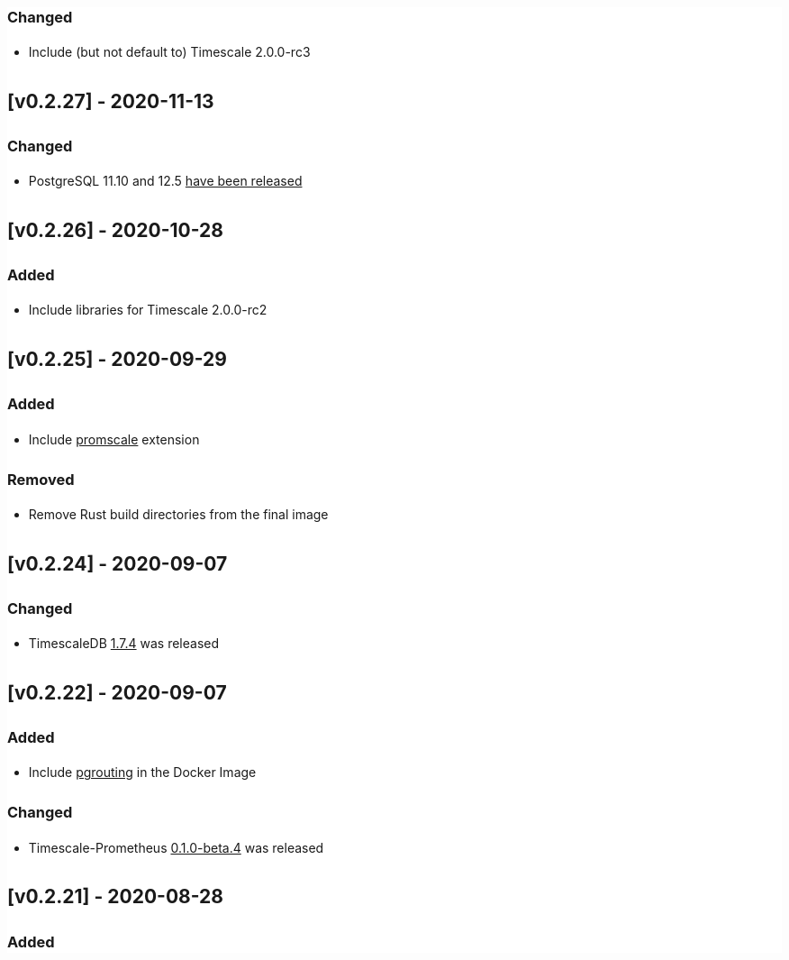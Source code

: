 ### Changed

* Include (but not default to) Timescale 2.0.0-rc3

## [v0.2.27] - 2020-11-13

### Changed

* PostgreSQL 11.10 and 12.5 [have been released](https://www.postgresql.org/about/news/postgresql-131-125-1110-1015-9620-and-9524-released-2111/)

## [v0.2.26] - 2020-10-28

### Added

* Include libraries for Timescale 2.0.0-rc2

## [v0.2.25] - 2020-09-29

### Added

* Include [promscale](https://github.com/timescale/promscale_extension) extension

### Removed

* Remove Rust build directories from the final image

## [v0.2.24] - 2020-09-07

### Changed

* TimescaleDB [1.7.4](https://github.com/timescale/timescaledb/releases/tag/1.7.4) was released

## [v0.2.22] - 2020-09-07

### Added

* Include [pgrouting](https://pgrouting.org/) in the Docker Image

### Changed

* Timescale-Prometheus [0.1.0-beta.4](https://github.com/timescale/timescale-prometheus/releases/tag/0.1.0-beta.4) was released

## [v0.2.21] - 2020-08-28

### Added
